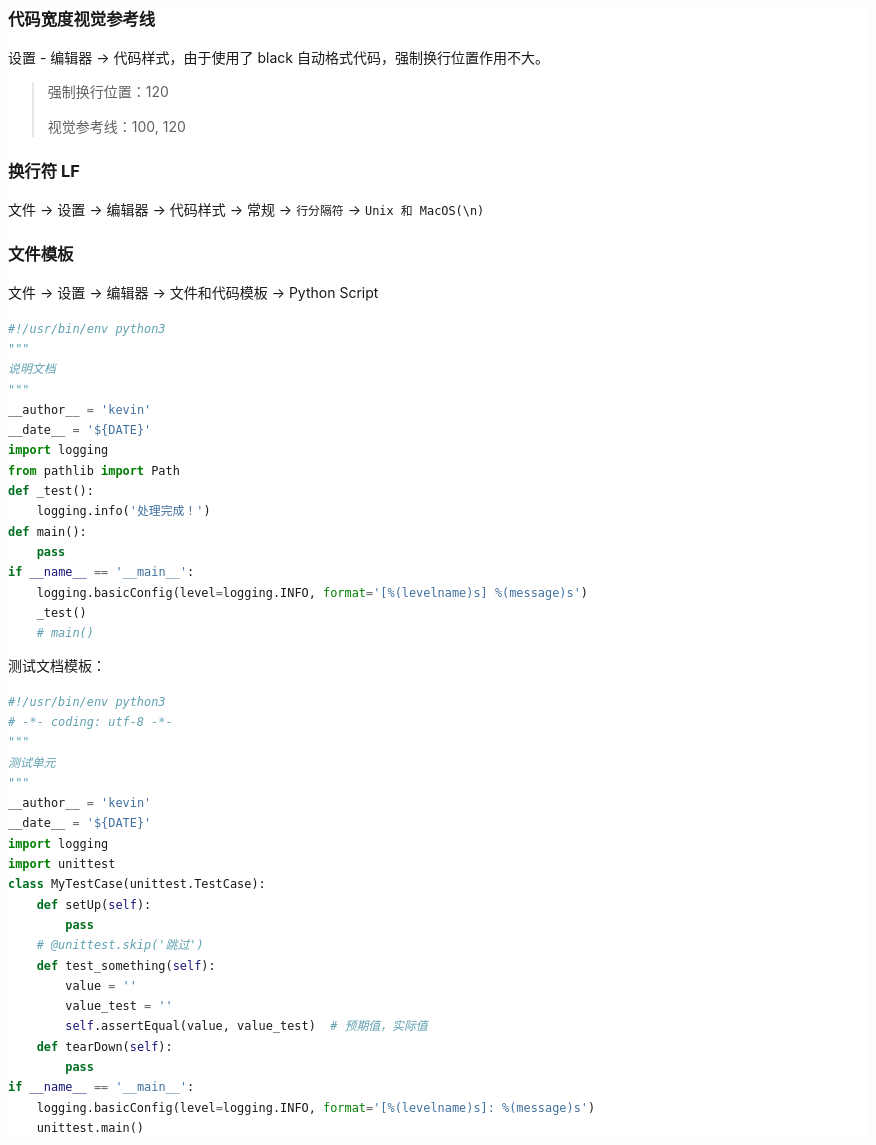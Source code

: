 ### 代码宽度视觉参考线

设置 - 编辑器  ->  代码样式，由于使用了 black 自动格式代码，强制换行位置作用不大。

>强制换行位置：120
>
>视觉参考线：100, 120

### 换行符 LF

文件 -> 设置 -> 编辑器 -> 代码样式 -> 常规 -> `行分隔符` ->  `Unix 和 MacOS(\n)`

### 文件模板

文件 ->  设置  -> 编辑器 ->  文件和代码模板 -> Python Script

```python
#!/usr/bin/env python3
"""
说明文档
"""
__author__ = 'kevin'
__date__ = '${DATE}'
import logging
from pathlib import Path
def _test():
    logging.info('处理完成！')
def main():
    pass
if __name__ == '__main__':
    logging.basicConfig(level=logging.INFO, format='[%(levelname)s] %(message)s')
    _test()
    # main()
```

测试文档模板：

```python
#!/usr/bin/env python3
# -*- coding: utf-8 -*-
"""
测试单元
"""
__author__ = 'kevin'
__date__ = '${DATE}'
import logging
import unittest
class MyTestCase(unittest.TestCase):
    def setUp(self):
        pass
    # @unittest.skip('跳过')
    def test_something(self):
        value = ''
        value_test = ''
        self.assertEqual(value, value_test)  # 预期值，实际值
    def tearDown(self):
        pass
if __name__ == '__main__':
    logging.basicConfig(level=logging.INFO, format='[%(levelname)s]: %(message)s')
    unittest.main()
```
